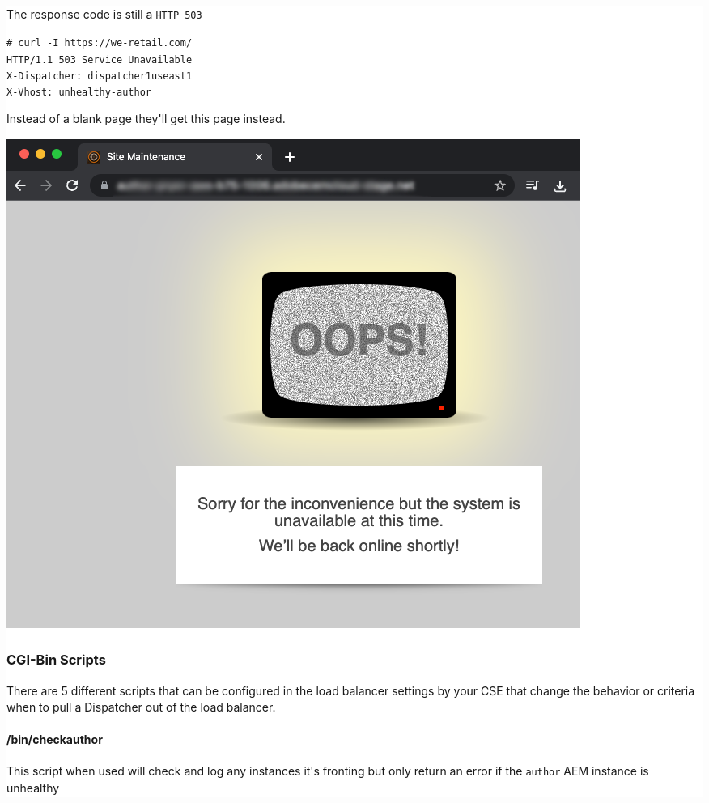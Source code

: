 The response code is still a `HTTP 503`

```
# curl -I https://we-retail.com/
HTTP/1.1 503 Service Unavailable
X-Dispatcher: dispatcher1useast1
X-Vhost: unhealthy-author
```

Instead of a blank page they'll get this page instead.

![Image shows the default maintenance page](assets/load-balancer-healthcheck/unhealthy-page.png "unhealthy-page")

### CGI-Bin Scripts

There are 5 different scripts that can be configured in the load balancer settings by your CSE that change the behavior or criteria when to pull a Dispatcher out of the load balancer.

#### /bin/checkauthor

This script when used will check and log any instances it's fronting but only return an error if the `author` AEM instance is unhealthy

